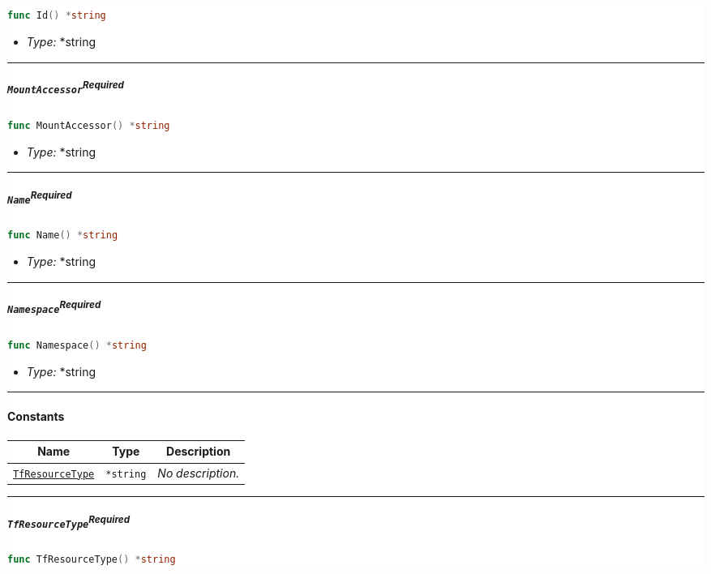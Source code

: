 ```go
func Id() *string
```

- *Type:* *string

---

##### `MountAccessor`<sup>Required</sup> <a name="MountAccessor" id="@cdktf/provider-vault.identityGroupAlias.IdentityGroupAlias.property.mountAccessor"></a>

```go
func MountAccessor() *string
```

- *Type:* *string

---

##### `Name`<sup>Required</sup> <a name="Name" id="@cdktf/provider-vault.identityGroupAlias.IdentityGroupAlias.property.name"></a>

```go
func Name() *string
```

- *Type:* *string

---

##### `Namespace`<sup>Required</sup> <a name="Namespace" id="@cdktf/provider-vault.identityGroupAlias.IdentityGroupAlias.property.namespace"></a>

```go
func Namespace() *string
```

- *Type:* *string

---

#### Constants <a name="Constants" id="Constants"></a>

| **Name** | **Type** | **Description** |
| --- | --- | --- |
| <code><a href="#@cdktf/provider-vault.identityGroupAlias.IdentityGroupAlias.property.tfResourceType">TfResourceType</a></code> | <code>*string</code> | *No description.* |

---

##### `TfResourceType`<sup>Required</sup> <a name="TfResourceType" id="@cdktf/provider-vault.identityGroupAlias.IdentityGroupAlias.property.tfResourceType"></a>

```go
func TfResourceType() *string
```
